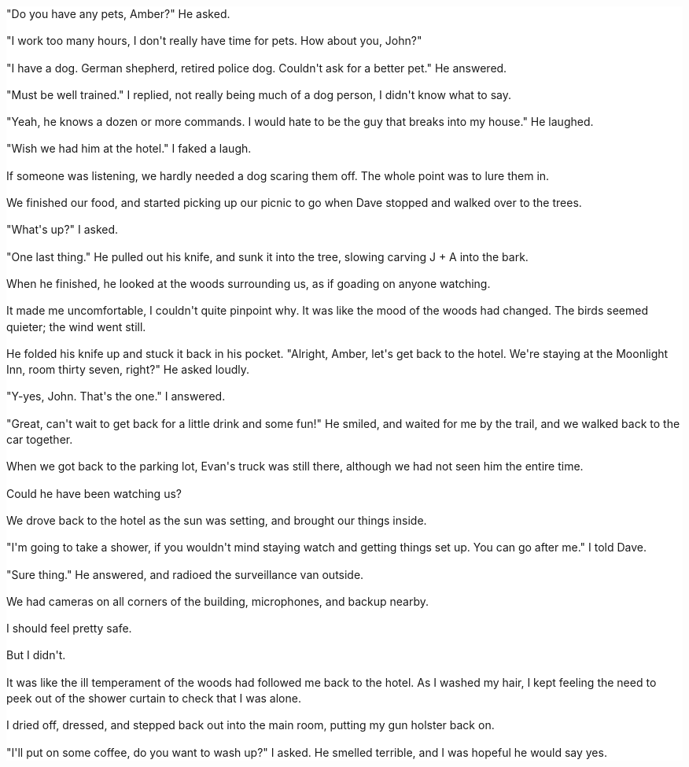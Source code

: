 "Do you have any pets, Amber?" He asked. 

"I work too many hours, I don't really have time for pets. How about you, John?"

"I have a dog. German shepherd, retired police dog. Couldn't ask for a better pet." He answered. 

"Must be well trained." I replied, not really being much of a dog person, I didn't know what to say. 

"Yeah, he knows a dozen or more commands. I would hate to be the guy that breaks into my house." He laughed. 

"Wish we had him at the hotel." I faked a laugh.

If someone was listening, we hardly needed a dog scaring them off. The whole point was to lure them in. 

We finished our food, and started picking up our picnic to go when Dave stopped and walked over to the trees.

"What's up?" I asked. 

"One last thing." He pulled out his knife, and sunk it into the tree, slowing carving J + A into the bark. 

When he finished, he looked at the woods surrounding us, as if goading on anyone watching. 

It made me uncomfortable, I couldn't quite pinpoint why. It was like the mood of the woods had changed. The birds seemed quieter; the wind went still. 

He folded his knife up and stuck it back in his pocket. "Alright, Amber, let's get back to the hotel. We're staying at the Moonlight Inn, room thirty seven, right?" He asked loudly. 

"Y-yes, John. That's the one." I answered. 

"Great, can't wait to get back for a little drink and some fun!" He smiled, and waited for me by the trail, and we walked back to the car together. 

When we got back to the parking lot, Evan's truck was still there, although we had not seen him the entire time. 

Could he have been watching us?

We drove back to the hotel as the sun was setting, and brought our things inside. 

"I'm going to take a shower, if you wouldn't mind staying watch and getting things set up. You can go after me." I told Dave. 

"Sure thing." He answered, and radioed the surveillance van outside. 

We had cameras on all corners of the building, microphones, and backup nearby.

I should feel pretty safe. 

But I didn't. 

It was like the ill temperament of the woods had followed me back to the hotel. As I washed my hair, I kept feeling the need to peek out of the shower curtain to check that I was alone.

I dried off, dressed, and stepped back out into the main room, putting my gun holster back on. 

"I'll put on some coffee, do you want to wash up?" I asked. He smelled terrible, and I was hopeful he would say yes. 
